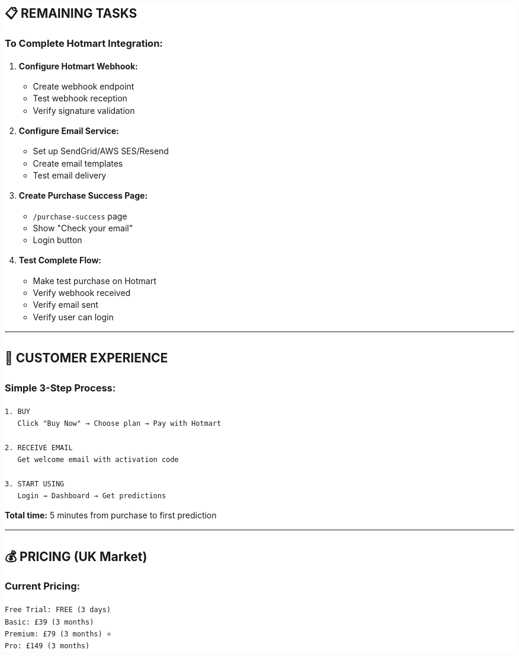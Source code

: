 
## 📋 **REMAINING TASKS**

### **To Complete Hotmart Integration:**

1. **Configure Hotmart Webhook:**
   - Create webhook endpoint
   - Test webhook reception
   - Verify signature validation

2. **Configure Email Service:**
   - Set up SendGrid/AWS SES/Resend
   - Create email templates
   - Test email delivery

3. **Create Purchase Success Page:**
   - `/purchase-success` page
   - Show "Check your email"
   - Login button

4. **Test Complete Flow:**
   - Make test purchase on Hotmart
   - Verify webhook received
   - Verify email sent
   - Verify user can login

---

## 🎉 **CUSTOMER EXPERIENCE**

### **Simple 3-Step Process:**

```
1. BUY
   Click "Buy Now" → Choose plan → Pay with Hotmart
   
2. RECEIVE EMAIL
   Get welcome email with activation code
   
3. START USING
   Login → Dashboard → Get predictions
```

**Total time:** 5 minutes from purchase to first prediction

---

## 💰 **PRICING (UK Market)**

### **Current Pricing:**
```
Free Trial: FREE (3 days)
Basic: £39 (3 months)
Premium: £79 (3 months) ⭐
Pro: £149 (3 months)
```
